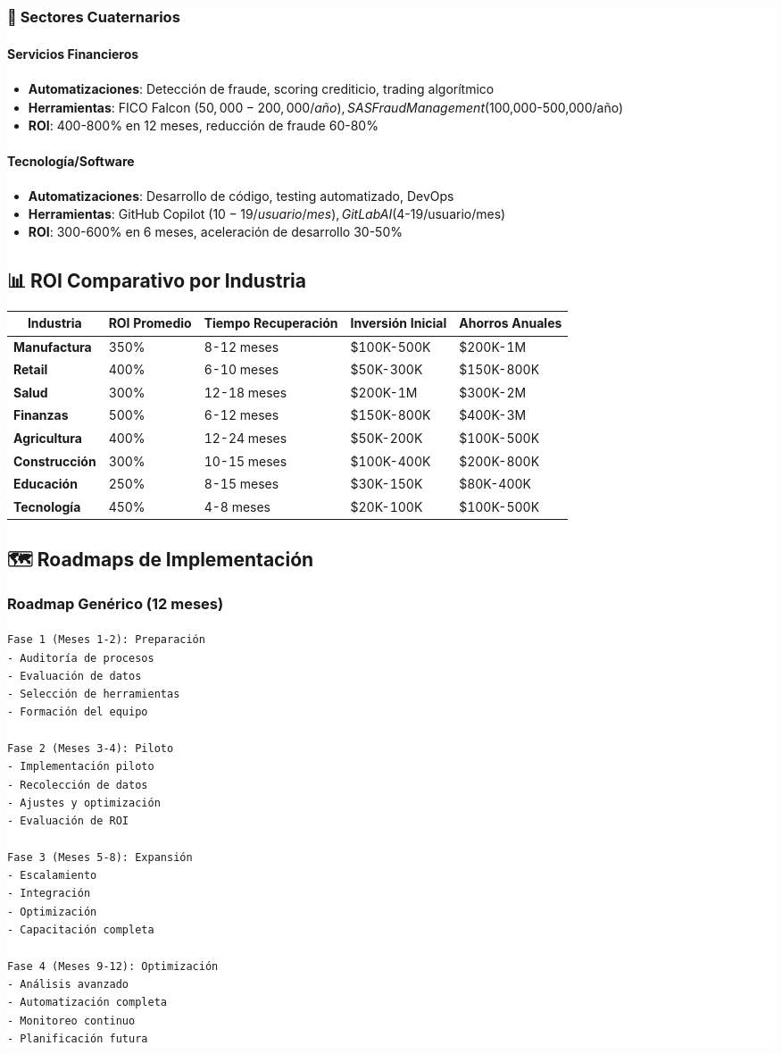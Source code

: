 ### 💼 **Sectores Cuaternarios**

#### **Servicios Financieros**
- **Automatizaciones**: Detección de fraude, scoring crediticio, trading algorítmico
- **Herramientas**: FICO Falcon ($50,000-200,000/año), SAS Fraud Management ($100,000-500,000/año)
- **ROI**: 400-800% en 12 meses, reducción de fraude 60-80%

#### **Tecnología/Software**
- **Automatizaciones**: Desarrollo de código, testing automatizado, DevOps
- **Herramientas**: GitHub Copilot ($10-19/usuario/mes), GitLab AI ($4-19/usuario/mes)
- **ROI**: 300-600% en 6 meses, aceleración de desarrollo 30-50%

## 📊 ROI Comparativo por Industria

| Industria | ROI Promedio | Tiempo Recuperación | Inversión Inicial | Ahorros Anuales |
|-----------|--------------|---------------------|-------------------|-----------------|
| **Manufactura** | 350% | 8-12 meses | $100K-500K | $200K-1M |
| **Retail** | 400% | 6-10 meses | $50K-300K | $150K-800K |
| **Salud** | 300% | 12-18 meses | $200K-1M | $300K-2M |
| **Finanzas** | 500% | 6-12 meses | $150K-800K | $400K-3M |
| **Agricultura** | 400% | 12-24 meses | $50K-200K | $100K-500K |
| **Construcción** | 300% | 10-15 meses | $100K-400K | $200K-800K |
| **Educación** | 250% | 8-15 meses | $30K-150K | $80K-400K |
| **Tecnología** | 450% | 4-8 meses | $20K-100K | $100K-500K |

## 🗺️ Roadmaps de Implementación

### **Roadmap Genérico (12 meses)**
```
Fase 1 (Meses 1-2): Preparación
- Auditoría de procesos
- Evaluación de datos
- Selección de herramientas
- Formación del equipo

Fase 2 (Meses 3-4): Piloto
- Implementación piloto
- Recolección de datos
- Ajustes y optimización
- Evaluación de ROI

Fase 3 (Meses 5-8): Expansión
- Escalamiento
- Integración
- Optimización
- Capacitación completa

Fase 4 (Meses 9-12): Optimización
- Análisis avanzado
- Automatización completa
- Monitoreo continuo
- Planificación futura
```
